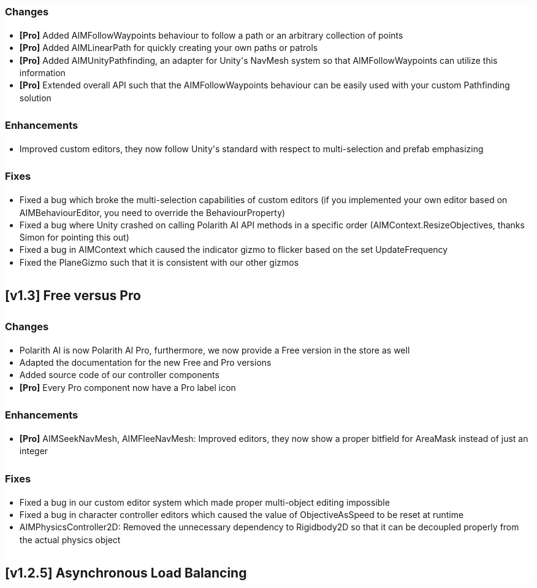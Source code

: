 ### Changes

+ **[Pro]** Added AIMFollowWaypoints behaviour to follow a path or an arbitrary collection of points
+ **[Pro]** Added AIMLinearPath for quickly creating your own paths or patrols
+ **[Pro]** Added AIMUnityPathfinding, an adapter for Unity's NavMesh system so that AIMFollowWaypoints can utilize this information
+ **[Pro]** Extended overall API such that the AIMFollowWaypoints behaviour can be easily used with your custom Pathfinding solution

### Enhancements

+ Improved custom editors, they now follow Unity's standard with respect to multi-selection and prefab emphasizing

### Fixes

+ Fixed a bug which broke the multi-selection capabilities of custom editors (if you implemented your own editor based on AIMBehaviourEditor, you need to override the BehaviourProperty)
+ Fixed a bug where Unity crashed on calling Polarith AI API methods in a specific order (AIMContext.ResizeObjectives, thanks Simon for pointing this out)
+ Fixed a bug in AIMContext which caused the indicator gizmo to flicker based on the set UpdateFrequency
+ Fixed the PlaneGizmo such that it is consistent with our other gizmos


[v1.3] Free versus Pro
----------------------

### Changes  

+ Polarith AI is now Polarith AI Pro, furthermore, we now provide a Free version in the store as well
+ Adapted the documentation for the new Free and Pro versions
+ Added source code of our controller components
+ **[Pro]** Every Pro component now have a Pro label icon

### Enhancements

+ **[Pro]** AIMSeekNavMesh, AIMFleeNavMesh: Improved editors, they now show a proper bitfield for AreaMask instead of just an integer

### Fixes  

+ Fixed a bug in our custom editor system which made proper multi-object editing impossible
+ Fixed a bug in character controller editors which caused the value of ObjectiveAsSpeed to be reset at runtime
+ AIMPhysicsController2D: Removed the unnecessary dependency to Rigidbody2D so that it can be decoupled properly from the actual physics object


[v1.2.5] Asynchronous Load Balancing
------------------------------------
